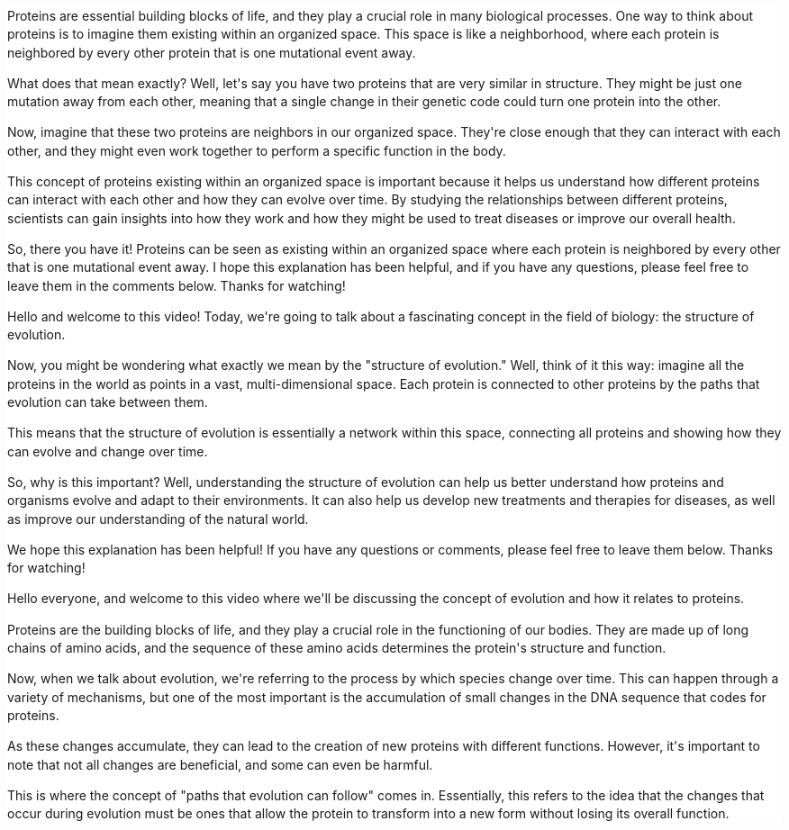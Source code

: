 Proteins are essential building blocks of life, and they play a crucial role in many biological processes. One way to think about proteins is to imagine them existing within an organized space. This space is like a neighborhood, where each protein is neighbored by every other protein that is one mutational event away.

What does that mean exactly? Well, let's say you have two proteins that are very similar in structure. They might be just one mutation away from each other, meaning that a single change in their genetic code could turn one protein into the other.

Now, imagine that these two proteins are neighbors in our organized space. They're close enough that they can interact with each other, and they might even work together to perform a specific function in the body.

This concept of proteins existing within an organized space is important because it helps us understand how different proteins can interact with each other and how they can evolve over time. By studying the relationships between different proteins, scientists can gain insights into how they work and how they might be used to treat diseases or improve our overall health.

So, there you have it! Proteins can be seen as existing within an organized space where each protein is neighbored by every other that is one mutational event away. I hope this explanation has been helpful, and if you have any questions, please feel free to leave them in the comments below. Thanks for watching!

 Hello and welcome to this video! Today, we're going to talk about a fascinating concept in the field of biology: the structure of evolution.

Now, you might be wondering what exactly we mean by the "structure of evolution." Well, think of it this way: imagine all the proteins in the world as points in a vast, multi-dimensional space. Each protein is connected to other proteins by the paths that evolution can take between them.

This means that the structure of evolution is essentially a network within this space, connecting all proteins and showing how they can evolve and change over time.

So, why is this important? Well, understanding the structure of evolution can help us better understand how proteins and organisms evolve and adapt to their environments. It can also help us develop new treatments and therapies for diseases, as well as improve our understanding of the natural world.

We hope this explanation has been helpful! If you have any questions or comments, please feel free to leave them below. Thanks for watching!

 Hello everyone, and welcome to this video where we'll be discussing the concept of evolution and how it relates to proteins.

Proteins are the building blocks of life, and they play a crucial role in the functioning of our bodies. They are made up of long chains of amino acids, and the sequence of these amino acids determines the protein's structure and function.

Now, when we talk about evolution, we're referring to the process by which species change over time. This can happen through a variety of mechanisms, but one of the most important is the accumulation of small changes in the DNA sequence that codes for proteins.

As these changes accumulate, they can lead to the creation of new proteins with different functions. However, it's important to note that not all changes are beneficial, and some can even be harmful.

This is where the concept of "paths that evolution can follow" comes in. Essentially, this refers to the idea that the changes that occur during evolution must be ones that allow the protein to transform into a new form without losing its overall function.
